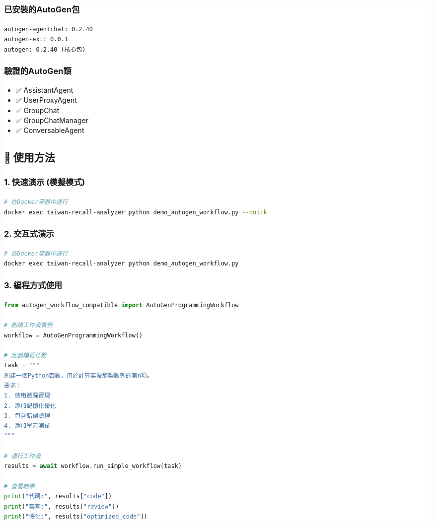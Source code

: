 ### 已安裝的AutoGen包
```
autogen-agentchat: 0.2.40
autogen-ext: 0.0.1
autogen: 0.2.40 (核心包)
```

### 驗證的AutoGen類
- ✅ AssistantAgent
- ✅ UserProxyAgent  
- ✅ GroupChat
- ✅ GroupChatManager
- ✅ ConversableAgent

## 🚀 使用方法

### 1. 快速演示 (模擬模式)
```bash
# 在Docker容器中運行
docker exec taiwan-recall-analyzer python demo_autogen_workflow.py --quick
```

### 2. 交互式演示
```bash
# 在Docker容器中運行
docker exec taiwan-recall-analyzer python demo_autogen_workflow.py
```

### 3. 編程方式使用
```python
from autogen_workflow_compatible import AutoGenProgrammingWorkflow

# 創建工作流實例
workflow = AutoGenProgrammingWorkflow()

# 定義編程任務
task = """
創建一個Python函數，用於計算斐波那契數列的第n項。
要求：
1. 使用遞歸實現
2. 添加記憶化優化
3. 包含錯誤處理
4. 添加單元測試
"""

# 運行工作流
results = await workflow.run_simple_workflow(task)

# 查看結果
print("代碼:", results["code"])
print("審查:", results["review"])  
print("優化:", results["optimized_code"])
```
